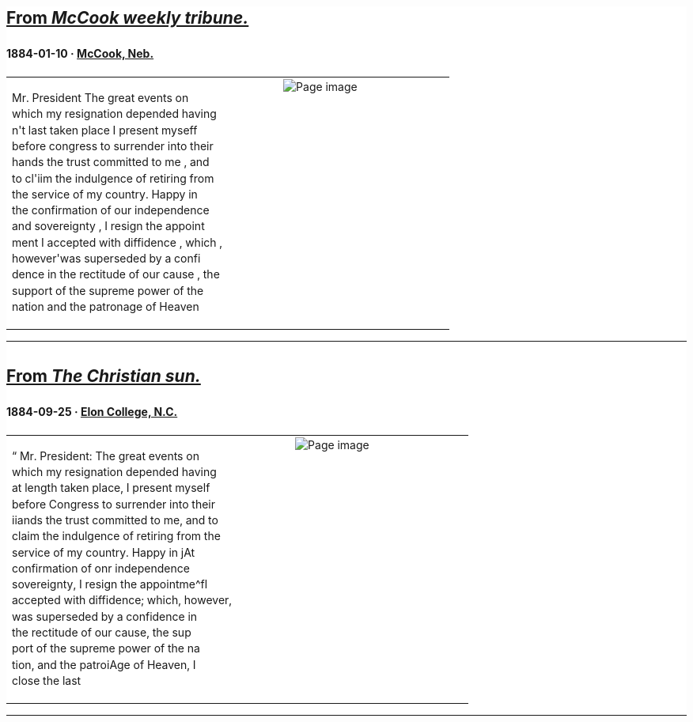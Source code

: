 
## [From _McCook weekly tribune._](https://www.loc.gov/resource/sn94056414/1884-01-10/ed-1/?sp=4)

#### 1884-01-10 &middot; [McCook, Neb.](http://dbpedia.org/resource/McCook%2C_Nebraska)

<table style="width: 100%;"><tr><td style="width: 50%">

  
Mr. President The great events on  
which my resignation depended having  
n&#x27;t last taken place I present myseff  
before congress to surrender into their  
hands the trust committed to me , and  
to cl&#x27;iim the indulgence of retiring from  
the service of my country. Happy in  
the confirmation of our independence  
and sovereignty , I resign the appoint­  
ment I accepted with diffidence , which ,  
however&#x27;was superseded by a confi­  
dence in the rectitude of our cause , the  
support of the supreme power of the  
nation and the patronage of Heaven
</td><td style="width: 50%; max-height: 75%; margin: auto; display: block;">
<img alt="Page image" src="https://tile.loc.gov/image-services/iiif/service:ndnp:nbu:batch_nbu_hershey_ver01:data:sn94056414:00206537747:1884011001:0148/pct:24.423337856173678,46.39725505146779,15.836402403566582,7.990214766806456/!600,600/0/default.jpg"/>
</td>
</tr></table>

---

## [From _The Christian sun._](https://newspapers.digitalnc.org/lccn/sn93062839/1884-09-25/ed-1/seq-2/)

#### 1884-09-25 &middot; [Elon College, N.C.](http://dbpedia.org/resource/Greensboro%2C_North_Carolina)

<table style="width: 100%;"><tr><td style="width: 50%">

  
“ Mr. President: The great events on  
which my resignation depended having  
at length taken place, I present myself  
before Congress to surrender into their  
iiands the trust committed to me, and to  
claim the indulgence of retiring from the  
service of my country. Happy in jAt  
confirmation of onr independence  
sovereignty, I resign the appointme^fl  
accepted with diffidence; which, however,  
was superseded by a confidence in  
the rectitude of our cause, the sup­  
port of the supreme power of the na­  
tion, and the patroiAge of Heaven, I  
close the last
</td><td style="width: 50%; max-height: 75%; margin: auto; display: block;">
<img alt="Page image" src="https://newspapers.digitalnc.org/images/iiif/batch_ncu_CsEL4_ver01%2Fdata%2F1884092501%2F1011.jp2/pct:57.767369242779075,80.82779009608278,12.280444964871194,9.41980783444198/!600,600/0/default.jpg"/>
</td>
</tr></table>

---